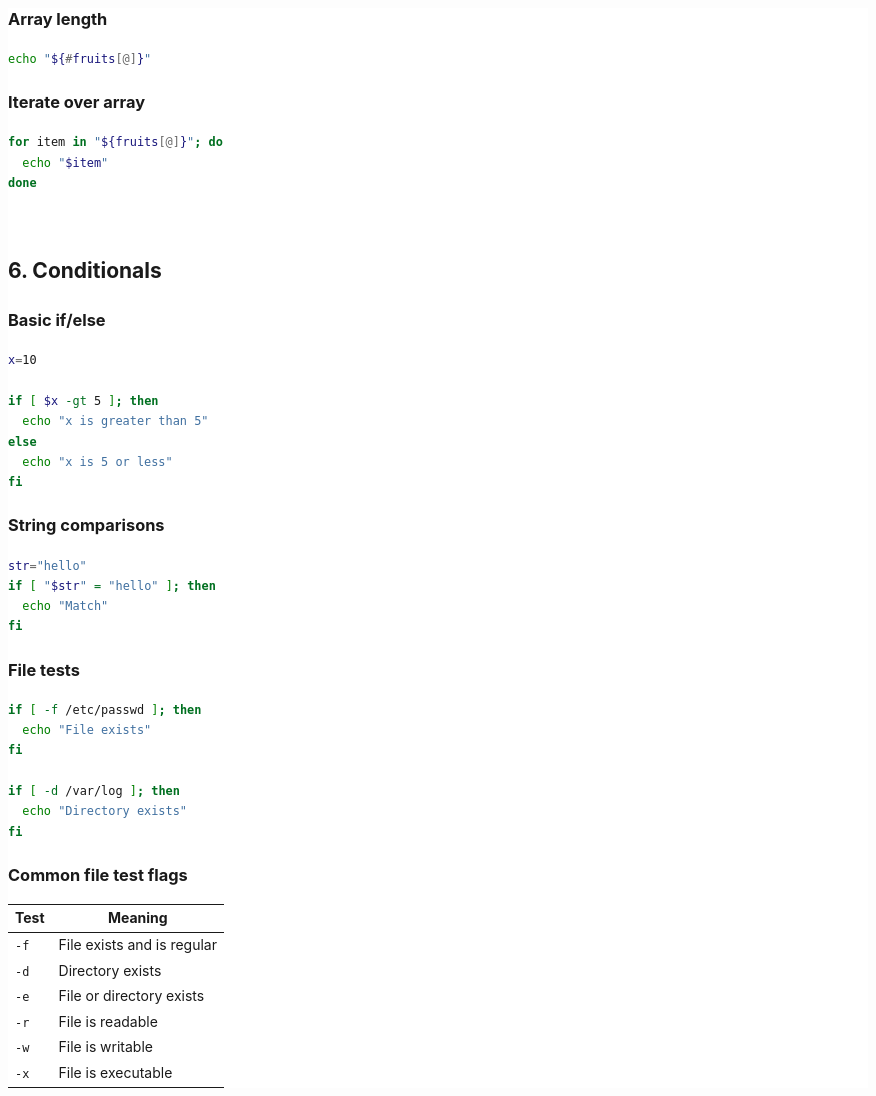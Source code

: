### Array length
```bash
echo "${#fruits[@]}"
```

### Iterate over array
```bash
for item in "${fruits[@]}"; do
  echo "$item"
done
```

<br>

## 6. Conditionals
### Basic if/else
```bash
x=10

if [ $x -gt 5 ]; then
  echo "x is greater than 5"
else
  echo "x is 5 or less"
fi
```

### String comparisons
```bash
str="hello"
if [ "$str" = "hello" ]; then
  echo "Match"
fi
```

### File tests

```bash
if [ -f /etc/passwd ]; then
  echo "File exists"
fi

if [ -d /var/log ]; then
  echo "Directory exists"
fi
```

### Common file test flags

| Test | Meaning                    |
| ---- | -------------------------- |
| `-f` | File exists and is regular |
| `-d` | Directory exists           |
| `-e` | File or directory exists   |
| `-r` | File is readable           |
| `-w` | File is writable           |
| `-x` | File is executable         |

